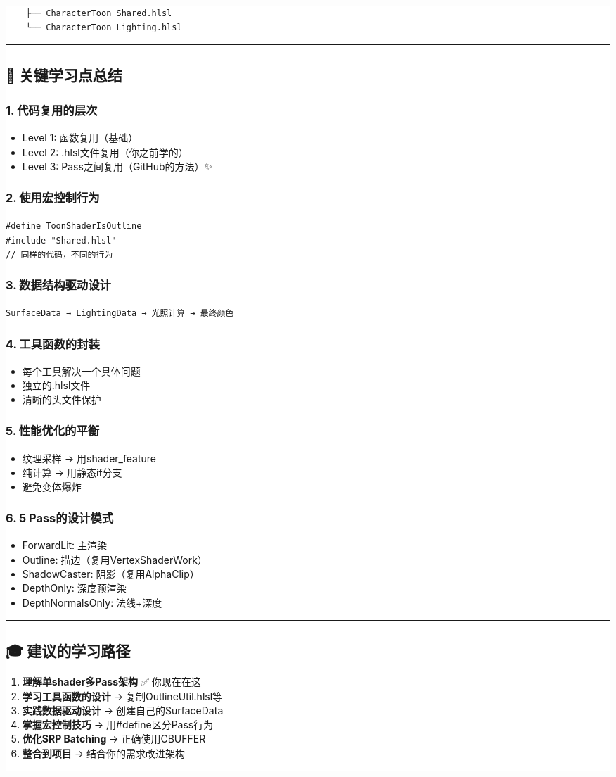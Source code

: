 ```
    ├── CharacterToon_Shared.hlsl
    └── CharacterToon_Lighting.hlsl
```

---

## 📝 关键学习点总结

### 1. **代码复用的层次**
- Level 1: 函数复用（基础）
- Level 2: .hlsl文件复用（你之前学的）
- Level 3: Pass之间复用（GitHub的方法）✨

### 2. **使用宏控制行为**
```hlsl
#define ToonShaderIsOutline
#include "Shared.hlsl"
// 同样的代码，不同的行为
```

### 3. **数据结构驱动设计**
```hlsl
SurfaceData → LightingData → 光照计算 → 最终颜色
```

### 4. **工具函数的封装**
- 每个工具解决一个具体问题
- 独立的.hlsl文件
- 清晰的头文件保护

### 5. **性能优化的平衡**
- 纹理采样 → 用shader_feature
- 纯计算 → 用静态if分支
- 避免变体爆炸

### 6. **5 Pass的设计模式**
- ForwardLit: 主渲染
- Outline: 描边（复用VertexShaderWork）
- ShadowCaster: 阴影（复用AlphaClip）
- DepthOnly: 深度预渲染
- DepthNormalsOnly: 法线+深度

---

## 🎓 建议的学习路径

1. **理解单shader多Pass架构** ✅ 你现在在这
2. **学习工具函数的设计** → 复制OutlineUtil.hlsl等
3. **实践数据驱动设计** → 创建自己的SurfaceData
4. **掌握宏控制技巧** → 用#define区分Pass行为
5. **优化SRP Batching** → 正确使用CBUFFER
6. **整合到项目** → 结合你的需求改进架构

---